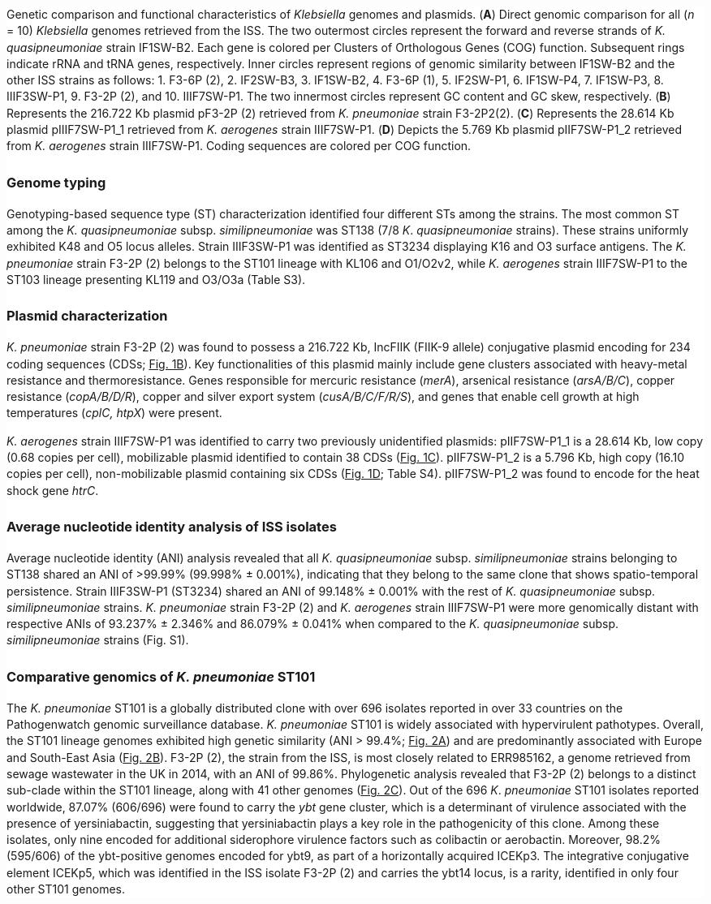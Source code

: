Genetic comparison and functional characteristics of *Klebsiella* genomes and plasmids. (**A**) Direct genomic comparison for all (*n* = 10) *Klebsiella* genomes retrieved from the ISS. The two outermost circles represent the forward and reverse strands of *K. quasipneumoniae* strain IF1SW-B2. Each gene is colored per Clusters of Orthologous Genes (COG) function. Subsequent rings indicate rRNA and tRNA genes, respectively. Inner circles represent regions of genomic similarity between IF1SW-B2 and the other ISS strains as follows: 1. F3-6P (2), 2. IF2SW-B3, 3. IF1SW-B2, 4. F3-6P (1), 5. IF2SW-P1, 6. IF1SW-P4, 7. IF1SW-P3, 8. IIIF3SW-P1, 9. F3-2P (2), and 10. IIIF7SW-P1. The two innermost circles represent GC content and GC skew, respectively. (**B**) Represents the 216.722 Kb plasmid pF3-2P (2) retrieved from *K. pneumoniae* strain F3-2P2(2). (**C**) Represents the 28.614 Kb plasmid pIIIF7SW-P1\_1 retrieved from *K. aerogenes* strain IIIF7SW-P1. (**D**) Depicts the 5.769 Kb plasmid pIIF7SW-P1\_2 retrieved from *K. aerogenes* strain IIIF7SW-P1. Coding sequences are colored per COG function.

### Genome typing

Genotyping-based sequence type (ST) characterization identified four different STs among the strains. The most common ST among the *K. quasipneumoniae* subsp. *similipneumoniae* was ST138 (7/8 *K*. *quasipneumoniae* strains). These strains uniformly exhibited K48 and O5 locus alleles. Strain IIIF3SW-P1 was identified as ST3234 displaying K16 and O3 surface antigens. The *K. pneumoniae* strain F3-2P (2) belongs to the ST101 lineage with KL106 and O1/O2v2, while *K. aerogenes* strain IIIF7SW-P1 to the ST103 lineage presenting KL119 and O3/O3a (Table S3).

### Plasmid characterization

*K. pneumoniae* strain F3-2P (2) was found to possess a 216.722 Kb, IncFIIK (FIIK-9 allele) conjugative plasmid encoding for 234 coding sequences (CDSs; [Fig. 1B](#F1)). Key functionalities of this plasmid mainly include gene clusters associated with heavy-metal resistance and thermoresistance. Genes responsible for mercuric resistance (*merA*), arsenical resistance (*arsA/B/C*), copper resistance (*copA/B/D/R*), copper and silver export system (*cusA/B/C/F/R/S*), and genes that enable cell growth at high temperatures (*cplC, htpX*) were present.

*K. aerogenes* strain IIIF7SW-P1 was identified to carry two previously unidentified plasmids: pIIF7SW-P1\_1 is a 28.614 Kb, low copy (0.68 copies per cell), mobilizable plasmid identified to contain 38 CDSs ([Fig. 1C](#F1)). pIIF7SW-P1\_2 is a 5.796 Kb, high copy (16.10 copies per cell), non-mobilizable plasmid containing six CDSs ([Fig. 1D](#F1); Table S4). pIIF7SW-P1\_2 was found to encode for the heat shock gene *htrC*.

### Average nucleotide identity analysis of ISS isolates

Average nucleotide identity (ANI) analysis revealed that all *K. quasipneumoniae* subsp. *similipneumoniae* strains belonging to ST138 shared an ANI of >99.99% (99.998% ± 0.001%), indicating that they belong to the same clone that shows spatio-temporal persistence. Strain IIIF3SW-P1 (ST3234) shared an ANI of 99.148% ± 0.001% with the rest of *K. quasipneumoniae* subsp. *similipneumoniae* strains. *K. pneumoniae* strain F3-2P (2) and *K. aerogenes* strain IIIF7SW-P1 were more genomically distant with respective ANIs of 93.237% ± 2.346% and 86.079% ± 0.041% when compared to the *K. quasipneumoniae* subsp. *similipneumoniae* strains (Fig. S1).

### Comparative genomics of *K. pneumoniae* ST101

The *K. pneumoniae* ST101 is a globally distributed clone with over 696 isolates reported in over 33 countries on the Pathogenwatch genomic surveillance database. *K. pneumoniae* ST101 is widely associated with hypervirulent pathotypes. Overall, the ST101 lineage genomes exhibited high genetic similarity (ANI > 99.4%; [Fig. 2A](#F2)) and are predominantly associated with Europe and South-East Asia ([Fig. 2B](#F2)). F3-2P (2), the strain from the ISS, is most closely related to ERR985162, a genome retrieved from sewage wastewater in the UK in 2014, with an ANI of 99.86%. Phylogenetic analysis revealed that F3-2P (2) belongs to a distinct sub-clade within the ST101 lineage, along with 41 other genomes ([Fig. 2C](#F2)). Out of the 696 *K*. *pneumoniae* ST101 isolates reported worldwide, 87.07% (606/696) were found to carry the *ybt* gene cluster, which is a determinant of virulence associated with the presence of yersiniabactin, suggesting that yersiniabactin plays a key role in the pathogenicity of this clone. Among these isolates, only nine encoded for additional siderophore virulence factors such as colibactin or aerobactin. Moreover, 98.2% (595/606) of the ybt-positive genomes encoded for ybt9, as part of a horizontally acquired ICEKp3. The integrative conjugative element ICEKp5, which was identified in the ISS isolate F3-2P (2) and carries the ybt14 locus, is a rarity, identified in only four other ST101 genomes.
